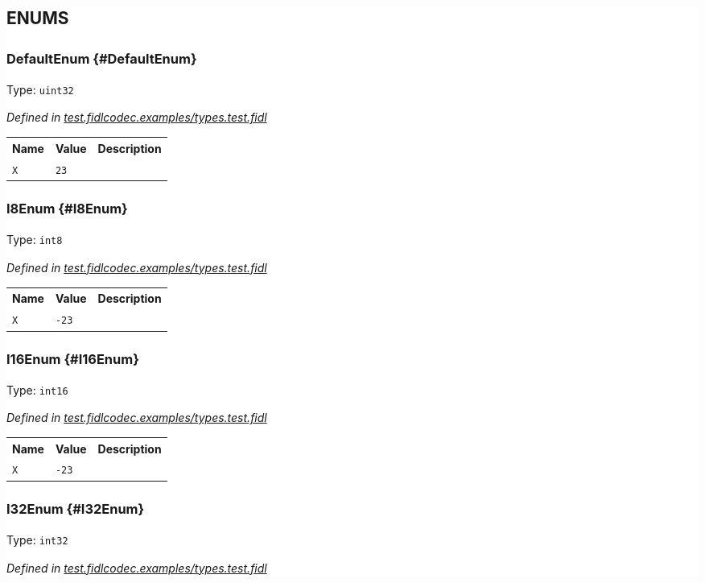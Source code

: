 

## **ENUMS**

### DefaultEnum {#DefaultEnum}
Type: <code>uint32</code>

*Defined in [test.fidlcodec.examples/types.test.fidl](https://fuchsia.googlesource.com/fuchsia/+/master/src/lib/fidl_codec/testdata/types.test.fidl#157)*



<table>
    <tr><th>Name</th><th>Value</th><th>Description</th></tr><tr>
            <td><code>X</code></td>
            <td><code>23</code></td>
            <td></td>
        </tr></table>

### I8Enum {#I8Enum}
Type: <code>int8</code>

*Defined in [test.fidlcodec.examples/types.test.fidl](https://fuchsia.googlesource.com/fuchsia/+/master/src/lib/fidl_codec/testdata/types.test.fidl#161)*



<table>
    <tr><th>Name</th><th>Value</th><th>Description</th></tr><tr>
            <td><code>X</code></td>
            <td><code>-23</code></td>
            <td></td>
        </tr></table>

### I16Enum {#I16Enum}
Type: <code>int16</code>

*Defined in [test.fidlcodec.examples/types.test.fidl](https://fuchsia.googlesource.com/fuchsia/+/master/src/lib/fidl_codec/testdata/types.test.fidl#165)*



<table>
    <tr><th>Name</th><th>Value</th><th>Description</th></tr><tr>
            <td><code>X</code></td>
            <td><code>-23</code></td>
            <td></td>
        </tr></table>

### I32Enum {#I32Enum}
Type: <code>int32</code>

*Defined in [test.fidlcodec.examples/types.test.fidl](https://fuchsia.googlesource.com/fuchsia/+/master/src/lib/fidl_codec/testdata/types.test.fidl#169)*


